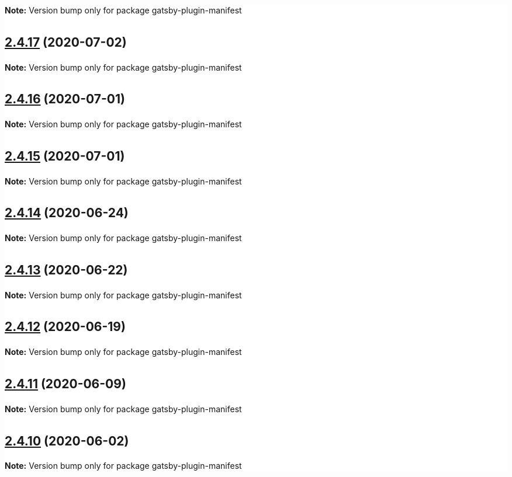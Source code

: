 **Note:** Version bump only for package gatsby-plugin-manifest

## [2.4.17](https://github.com/gatsbyjs/gatsby/compare/gatsby-plugin-manifest@2.4.16...gatsby-plugin-manifest@2.4.17) (2020-07-02)

**Note:** Version bump only for package gatsby-plugin-manifest

## [2.4.16](https://github.com/gatsbyjs/gatsby/compare/gatsby-plugin-manifest@2.4.15...gatsby-plugin-manifest@2.4.16) (2020-07-01)

**Note:** Version bump only for package gatsby-plugin-manifest

## [2.4.15](https://github.com/gatsbyjs/gatsby/compare/gatsby-plugin-manifest@2.4.14...gatsby-plugin-manifest@2.4.15) (2020-07-01)

**Note:** Version bump only for package gatsby-plugin-manifest

## [2.4.14](https://github.com/gatsbyjs/gatsby/compare/gatsby-plugin-manifest@2.4.13...gatsby-plugin-manifest@2.4.14) (2020-06-24)

**Note:** Version bump only for package gatsby-plugin-manifest

## [2.4.13](https://github.com/gatsbyjs/gatsby/compare/gatsby-plugin-manifest@2.4.12...gatsby-plugin-manifest@2.4.13) (2020-06-22)

**Note:** Version bump only for package gatsby-plugin-manifest

## [2.4.12](https://github.com/gatsbyjs/gatsby/compare/gatsby-plugin-manifest@2.4.11...gatsby-plugin-manifest@2.4.12) (2020-06-19)

**Note:** Version bump only for package gatsby-plugin-manifest

## [2.4.11](https://github.com/gatsbyjs/gatsby/compare/gatsby-plugin-manifest@2.4.10...gatsby-plugin-manifest@2.4.11) (2020-06-09)

**Note:** Version bump only for package gatsby-plugin-manifest

## [2.4.10](https://github.com/gatsbyjs/gatsby/compare/gatsby-plugin-manifest@2.4.9...gatsby-plugin-manifest@2.4.10) (2020-06-02)

**Note:** Version bump only for package gatsby-plugin-manifest
